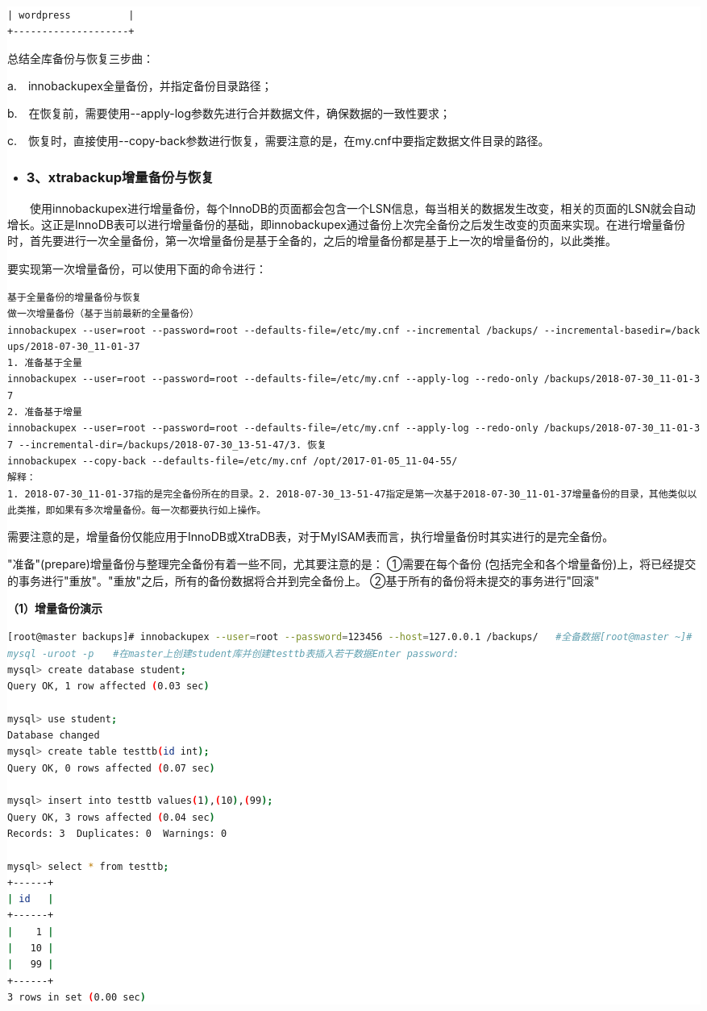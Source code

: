 ```shell
| wordpress          |
+--------------------+
```

总结全库备份与恢复三步曲：

a.　innobackupex全量备份，并指定备份目录路径；

b.　在恢复前，需要使用--apply-log参数先进行合并数据文件，确保数据的一致性要求；

c.　恢复时，直接使用--copy-back参数进行恢复，需要注意的是，在my.cnf中要指定数据文件目录的路径。

- ### **3、xtrabackup增量备份与恢复**

　　使用innobackupex进行增量备份，每个InnoDB的页面都会包含一个LSN信息，每当相关的数据发生改变，相关的页面的LSN就会自动增长。这正是InnoDB表可以进行增量备份的基础，即innobackupex通过备份上次完全备份之后发生改变的页面来实现。在进行增量备份时，首先要进行一次全量备份，第一次增量备份是基于全备的，之后的增量备份都是基于上一次的增量备份的，以此类推。

要实现第一次增量备份，可以使用下面的命令进行：

```reStructuredText
基于全量备份的增量备份与恢复
做一次增量备份（基于当前最新的全量备份）
innobackupex --user=root --password=root --defaults-file=/etc/my.cnf --incremental /backups/ --incremental-basedir=/backups/2018-07-30_11-01-37
1. 准备基于全量
innobackupex --user=root --password=root --defaults-file=/etc/my.cnf --apply-log --redo-only /backups/2018-07-30_11-01-37
2. 准备基于增量
innobackupex --user=root --password=root --defaults-file=/etc/my.cnf --apply-log --redo-only /backups/2018-07-30_11-01-37 --incremental-dir=/backups/2018-07-30_13-51-47/3. 恢复
innobackupex --copy-back --defaults-file=/etc/my.cnf /opt/2017-01-05_11-04-55/
解释：
1. 2018-07-30_11-01-37指的是完全备份所在的目录。2. 2018-07-30_13-51-47指定是第一次基于2018-07-30_11-01-37增量备份的目录，其他类似以此类推，即如果有多次增量备份。每一次都要执行如上操作。
```

需要注意的是，增量备份仅能应用于InnoDB或XtraDB表，对于MyISAM表而言，执行增量备份时其实进行的是完全备份。

"准备"(prepare)增量备份与整理完全备份有着一些不同，尤其要注意的是：
①需要在每个备份 (包括完全和各个增量备份)上，将已经提交的事务进行"重放"。"重放"之后，所有的备份数据将合并到完全备份上。
②基于所有的备份将未提交的事务进行"回滚"

**（1）增量备份演示**

```sh
[root@master backups]# innobackupex --user=root --password=123456 --host=127.0.0.1 /backups/   #全备数据[root@master ~]# mysql -uroot -p　　#在master上创建student库并创建testtb表插入若干数据Enter password: 
mysql> create database student;
Query OK, 1 row affected (0.03 sec)

mysql> use student;
Database changed
mysql> create table testtb(id int);
Query OK, 0 rows affected (0.07 sec)

mysql> insert into testtb values(1),(10),(99);
Query OK, 3 rows affected (0.04 sec)
Records: 3  Duplicates: 0  Warnings: 0

mysql> select * from testtb;
+------+
| id   |
+------+
|    1 |
|   10 |
|   99 |
+------+
3 rows in set (0.00 sec)

```